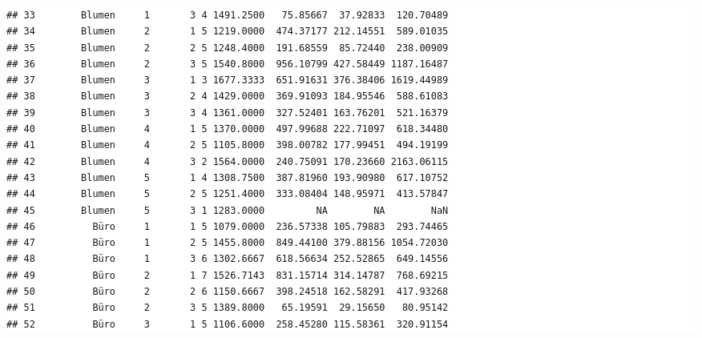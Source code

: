     ## 33        Blumen     1       3 4 1491.2500   75.85667  37.92833  120.70489
    ## 34        Blumen     2       1 5 1219.0000  474.37177 212.14551  589.01035
    ## 35        Blumen     2       2 5 1248.4000  191.68559  85.72440  238.00909
    ## 36        Blumen     2       3 5 1540.8000  956.10799 427.58449 1187.16487
    ## 37        Blumen     3       1 3 1677.3333  651.91631 376.38406 1619.44989
    ## 38        Blumen     3       2 4 1429.0000  369.91093 184.95546  588.61083
    ## 39        Blumen     3       3 4 1361.0000  327.52401 163.76201  521.16379
    ## 40        Blumen     4       1 5 1370.0000  497.99688 222.71097  618.34480
    ## 41        Blumen     4       2 5 1105.8000  398.00782 177.99451  494.19199
    ## 42        Blumen     4       3 2 1564.0000  240.75091 170.23660 2163.06115
    ## 43        Blumen     5       1 4 1308.7500  387.81960 193.90980  617.10752
    ## 44        Blumen     5       2 5 1251.4000  333.08404 148.95971  413.57847
    ## 45        Blumen     5       3 1 1283.0000         NA        NA        NaN
    ## 46          Büro     1       1 5 1079.0000  236.57338 105.79883  293.74465
    ## 47          Büro     1       2 5 1455.8000  849.44100 379.88156 1054.72030
    ## 48          Büro     1       3 6 1302.6667  618.56634 252.52865  649.14556
    ## 49          Büro     2       1 7 1526.7143  831.15714 314.14787  768.69215
    ## 50          Büro     2       2 6 1150.6667  398.24518 162.58291  417.93268
    ## 51          Büro     2       3 5 1389.8000   65.19591  29.15650   80.95142
    ## 52          Büro     3       1 5 1106.6000  258.45280 115.58361  320.91154